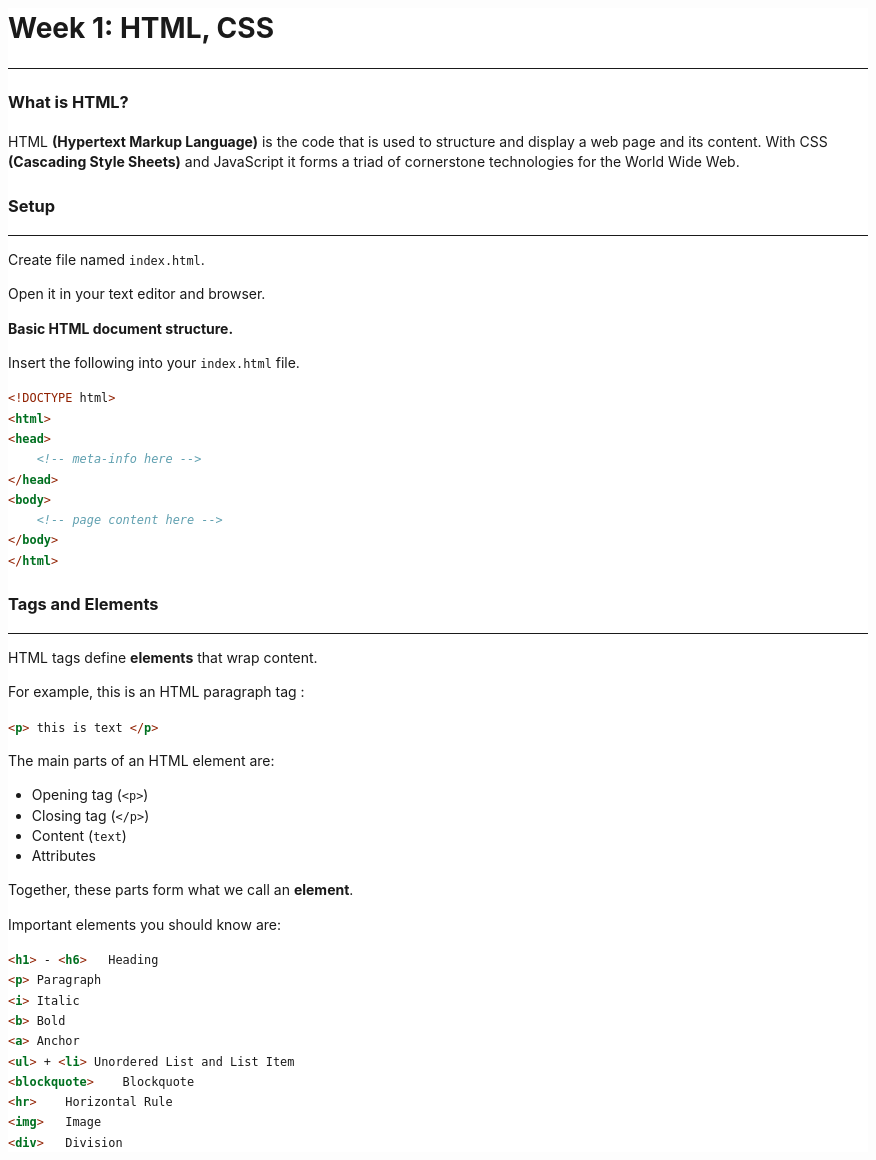 # Week 1: HTML, CSS
-------------------------

### What is HTML?

HTML **(Hypertext Markup Language)** is the code that is used to structure and
display a web page and its content. With CSS **(Cascading Style Sheets)** and
JavaScript it forms a triad of cornerstone technologies for the World Wide Web.

### Setup
---------

Create file named `index.html`.

Open it in your text editor and browser.

**Basic HTML document structure.**

Insert the following into your `index.html` file.

```html
<!DOCTYPE html>
<html>
<head>
    <!-- meta-info here -->
</head>
<body>
    <!-- page content here -->
</body>
</html>
```

### Tags and Elements
-------

HTML tags define **elements** that wrap content.

For example, this is an HTML paragraph tag :
```html
<p> this is text </p>
```

The main parts of an HTML element are:  
- Opening tag (`<p>`)
- Closing tag (`</p>`)
- Content (`text`)
- Attributes

Together, these parts form what we call an **element**.

Important elements you should know are:

```html
<h1> - <h6>   Heading
<p> Paragraph
<i> Italic
<b> Bold
<a> Anchor
<ul> + <li> Unordered List and List Item
<blockquote>    Blockquote
<hr>    Horizontal Rule
<img>   Image
<div>   Division
```
